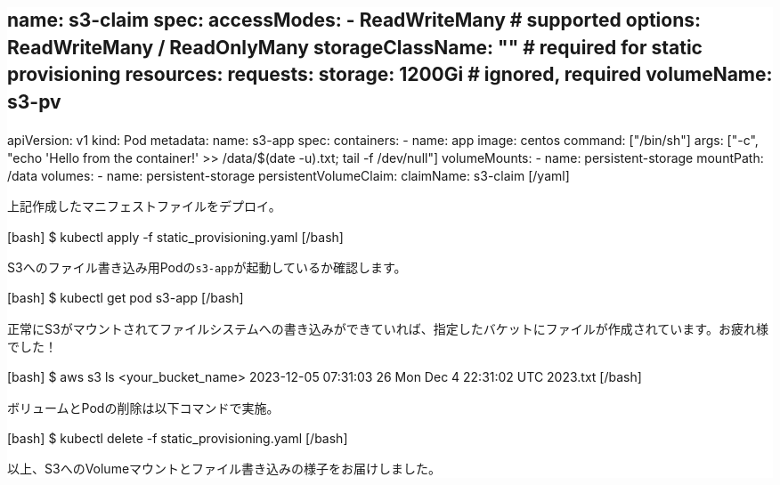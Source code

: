   name: s3-claim
spec:
  accessModes:
    - ReadWriteMany # supported options: ReadWriteMany / ReadOnlyMany
  storageClassName: "" # required for static provisioning
  resources:
    requests:
      storage: 1200Gi # ignored, required
  volumeName: s3-pv
---
apiVersion: v1
kind: Pod
metadata:
  name: s3-app
spec:
  containers:
    - name: app
      image: centos
      command: ["/bin/sh"]
      args: ["-c", "echo 'Hello from the container!' >> /data/$(date -u).txt; tail -f /dev/null"]
      volumeMounts:
        - name: persistent-storage
          mountPath: /data
  volumes:
    - name: persistent-storage
      persistentVolumeClaim:
        claimName: s3-claim
[/yaml]

上記作成したマニフェストファイルをデプロイ。

[bash]
$ kubectl apply -f static_provisioning.yaml
[/bash]

S3へのファイル書き込み用Podの<code>s3-app</code>が起動しているか確認します。

[bash]
$ kubectl get pod s3-app
[/bash]

正常にS3がマウントされてファイルシステムへの書き込みができていれば、指定したバケットにファイルが作成されています。お疲れ様でした！

[bash]
$ aws s3 ls <your_bucket_name>
2023-12-05 07:31:03         26 Mon Dec  4 22:31:02 UTC 2023.txt
[/bash]

ボリュームとPodの削除は以下コマンドで実施。

[bash]
$ kubectl delete -f static_provisioning.yaml
[/bash]

以上、S3へのVolumeマウントとファイル書き込みの様子をお届けしました。
